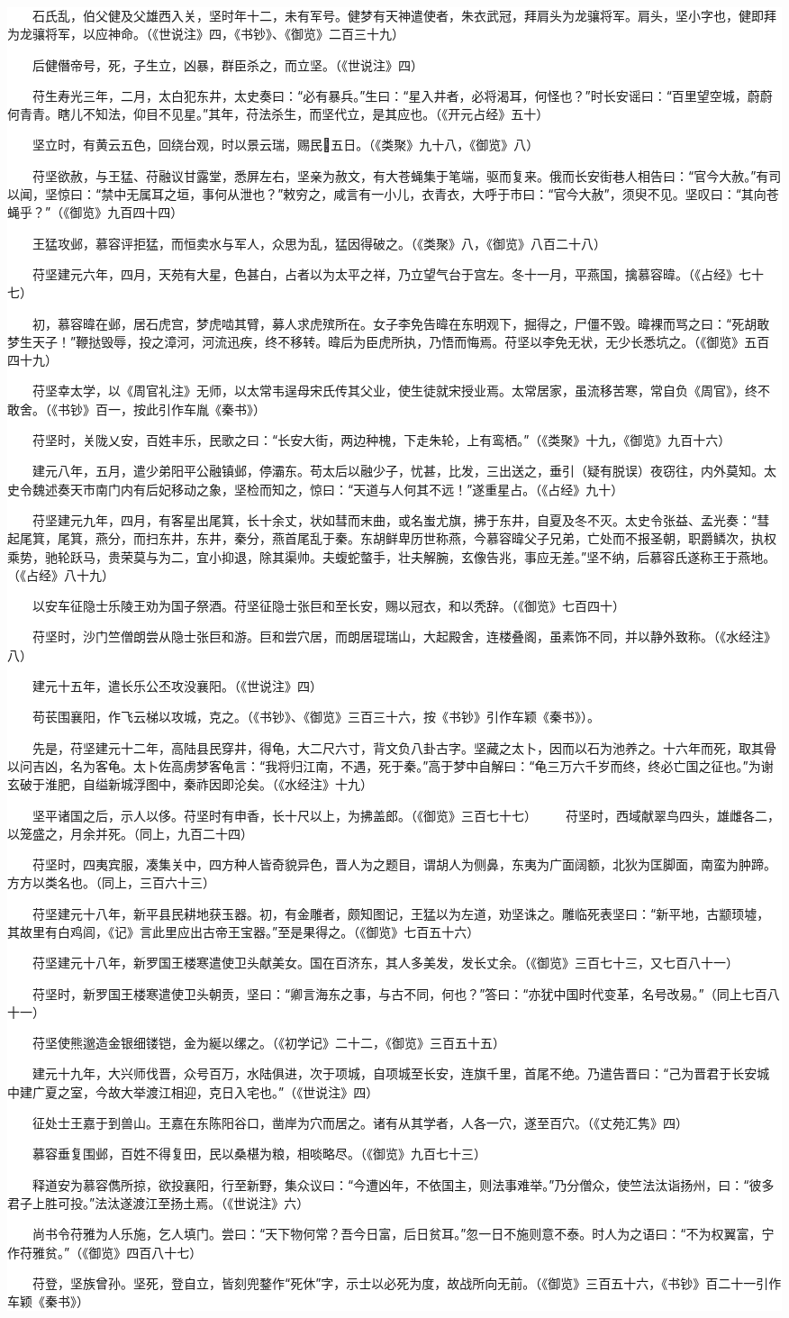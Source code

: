 　　石氏乱，伯父健及父雄西入关，坚时年十二，未有军号。健梦有天神遣使者，朱衣武冠，拜肩头为龙骧将军。肩头，坚小字也，健即拜为龙骧将军，以应神命。（《世说注》四，《书钞》、《御览》二百三十九） 

　　后健僭帝号，死，子生立，凶暴，群臣杀之，而立坚。（《世说注》四） 

　　苻生寿光三年，二月，太白犯东井，太史奏曰：“必有暴兵。”生曰：“星入井者，必将渴耳，何怪也？”时长安谣曰：“百里望空城，蔚蔚何青青。瞎儿不知法，仰目不见星。”其年，苻法杀生，而坚代立，是其应也。（《开元占经》五十） 

　　坚立时，有黄云五色，回绕台观，时以景云瑞，赐民五日。（《类聚》九十八，《御览》八） 

　　苻坚欲赦，与王猛、苻融议甘露堂，悉屏左右，坚亲为赦文，有大苍蝇集于笔端，驱而复来。俄而长安街巷人相告曰：“官今大赦。”有司以闻，坚惊曰：“禁中无属耳之垣，事何从泄也？”敕穷之，咸言有一小儿，衣青衣，大呼于市曰：“官今大赦”，须臾不见。坚叹曰：“其向苍蝇乎？”（《御览》九百四十四） 

　　王猛攻邺，慕容评拒猛，而恒卖水与军人，众思为乱，猛因得破之。（《类聚》八，《御览》八百二十八） 

　　苻坚建元六年，四月，天苑有大星，色甚白，占者以为太平之祥，乃立望气台于宫左。冬十一月，平燕国，擒慕容暐。（《占经》七十七） 

　　初，慕容暐在邺，居石虎宫，梦虎啮其臂，募人求虎殡所在。女子李免告暐在东明观下，掘得之，尸僵不毁。暐裸而骂之曰：“死胡敢梦生天子！”鞭挞毁辱，投之漳河，河流迅疾，终不移转。暐后为臣虎所执，乃悟而悔焉。苻坚以李免无状，无少长悉坑之。（《御览》五百四十九） 

　　苻坚幸太学，以《周官礼注》无师，以太常韦逞母宋氏传其父业，使生徒就宋授业焉。太常居家，虽流移苦寒，常自负《周官》，终不敢舍。（《书钞》百一，按此引作车胤《秦书》） 

　　苻坚时，关陇乂安，百姓丰乐，民歌之曰：“长安大街，两边种槐，下走朱轮，上有鸾栖。”（《类聚》十九，《御览》九百十六） 

　　建元八年，五月，遣少弟阳平公融镇邺，停灞东。苟太后以融少子，忧甚，比发，三出送之，垂引（疑有脱误）夜窃往，内外莫知。太史令魏述奏天市南门内有后妃移动之象，坚检而知之，惊曰：“天道与人何其不远！”遂重星占。（《占经》九十） 

　　苻坚建元九年，四月，有客星出尾箕，长十余丈，状如彗而末曲，或名蚩尤旗，拂于东井，自夏及冬不灭。太史令张益、孟光奏：“彗起尾箕，尾箕，燕分，而扫东井，东井，秦分，燕首尾乱于秦。东胡鲜卑历世称燕，今慕容暐父子兄弟，亡处而不报圣朝，职爵鳞次，执权乘势，驰轮跃马，贵荣莫与为二，宜小抑退，除其渠帅。夫蝮蛇螫手，壮夫解腕，玄像告兆，事应无差。”坚不纳，后慕容氏遂称王于燕地。（《占经》八十九） 

　　以安车征隐士乐陵王劝为国子祭酒。苻坚征隐士张巨和至长安，赐以冠衣，和以秃辞。（《御览》七百四十） 

　　苻坚时，沙门竺僧朗尝从隐士张巨和游。巨和尝穴居，而朗居琨瑞山，大起殿舍，连楼叠阁，虽素饰不同，并以静外致称。（《水经注》八） 

　　建元十五年，遣长乐公丕攻没襄阳。（《世说注》四） 

　　苟苌围襄阳，作飞云梯以攻城，克之。（《书钞》、《御览》三百三十六，按《书钞》引作车颖《秦书》）。 

　　先是，苻坚建元十二年，高陆县民穿井，得龟，大二尺六寸，背文负八卦古字。坚藏之太卜，因而以石为池养之。十六年而死，取其骨以问吉凶，名为客龟。太卜佐高虏梦客龟言：“我将归江南，不遇，死于秦。”高于梦中自解曰：“龟三万六千岁而终，终必亡国之征也。”为谢玄破于淮肥，自缢新城浮图中，秦祚因即沦矣。（《水经注》十九） 

　　坚平诸国之后，示人以侈。苻坚时有申香，长十尺以上，为拂盖郎。（《御览》三百七十七） 
　　苻坚时，西域献翠鸟四头，雄雌各二，以笼盛之，月余并死。（同上，九百二十四） 

　　苻坚时，四夷宾服，凑集关中，四方种人皆奇貌异色，晋人为之题目，谓胡人为侧鼻，东夷为广面阔额，北狄为匡脚面，南蛮为肿蹄。方方以类名也。（同上，三百六十三） 

　　苻坚建元十八年，新平县民耕地获玉器。初，有金雕者，颇知图记，王猛以为左道，劝坚诛之。雕临死表坚曰：“新平地，古颛顼墟，其故里有白鸡闾，《记》言此里应出古帝王宝器。”至是果得之。（《御览》七百五十六） 

　　苻坚建元十八年，新罗国王楼寒遣使卫头献美女。国在百济东，其人多美发，发长丈余。（《御览》三百七十三，又七百八十一） 

　　苻坚时，新罗国王楼寒遣使卫头朝贡，坚曰：“卿言海东之事，与古不同，何也？”答曰：“亦犹中国时代变革，名号改易。”（同上七百八十一） 

　　苻坚使熊邈造金银细镂铠，金为綖以缧之。（《初学记》二十二，《御览》三百五十五） 

　　建元十九年，大兴师伐晋，众号百万，水陆俱进，次于项城，自项城至长安，连旗千里，首尾不绝。乃遣告晋曰：“己为晋君于长安城中建广夏之室，今故大举渡江相迎，克日入宅也。”（《世说注》四） 

　　征处士王嘉于到兽山。王嘉在东陈阳谷口，凿岸为穴而居之。诸有从其学者，人各一穴，遂至百穴。（《丈苑汇隽》四） 

　　慕容垂复围邺，百姓不得复田，民以桑椹为粮，相啖略尽。（《御览》九百七十三） 

　　释道安为慕容儁所掠，欲投襄阳，行至新野，集众议曰：“今遭凶年，不依国主，则法事难举。”乃分僧众，使竺法汰诣扬州，曰：“彼多君子上胜可投。”法汰遂渡江至扬土焉。（《世说注》六） 

　　尚书令苻雅为人乐施，乞人填门。尝曰：“天下物何常？吾今日富，后日贫耳。”忽一日不施则意不泰。时人为之语曰：“不为权翼富，宁作苻雅贫。”（《御览》四百八十七） 

　　苻登，坚族曾孙。坚死，登自立，皆刻兜鍪作“死休”字，示士以必死为度，故战所向无前。（《御览》三百五十六，《书钞》百二十一引作车颖《秦书》） 
